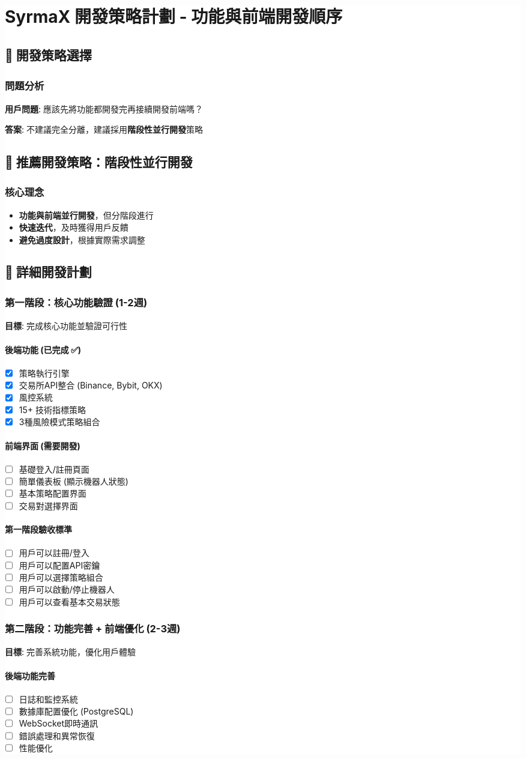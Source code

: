 # SyrmaX 開發策略計劃 - 功能與前端開發順序

## 🎯 開發策略選擇

### 問題分析
**用戶問題**: 應該先將功能都開發完再接續開發前端嗎？

**答案**: 不建議完全分離，建議採用**階段性並行開發**策略

## 🚀 推薦開發策略：階段性並行開發

### 核心理念
- **功能與前端並行開發**，但分階段進行
- **快速迭代**，及時獲得用戶反饋
- **避免過度設計**，根據實際需求調整

## 📅 詳細開發計劃

### 第一階段：核心功能驗證 (1-2週)
**目標**: 完成核心功能並驗證可行性

#### 後端功能 (已完成 ✅)
- [x] 策略執行引擎
- [x] 交易所API整合 (Binance, Bybit, OKX)
- [x] 風控系統
- [x] 15+ 技術指標策略
- [x] 3種風險模式策略組合

#### 前端界面 (需要開發)
- [ ] 基礎登入/註冊頁面
- [ ] 簡單儀表板 (顯示機器人狀態)
- [ ] 基本策略配置界面
- [ ] 交易對選擇界面

#### 第一階段驗收標準
- [ ] 用戶可以註冊/登入
- [ ] 用戶可以配置API密鑰
- [ ] 用戶可以選擇策略組合
- [ ] 用戶可以啟動/停止機器人
- [ ] 用戶可以查看基本交易狀態

### 第二階段：功能完善 + 前端優化 (2-3週)
**目標**: 完善系統功能，優化用戶體驗

#### 後端功能完善
- [ ] 日誌和監控系統
- [ ] 數據庫配置優化 (PostgreSQL)
- [ ] WebSocket即時通訊
- [ ] 錯誤處理和異常恢復
- [ ] 性能優化
